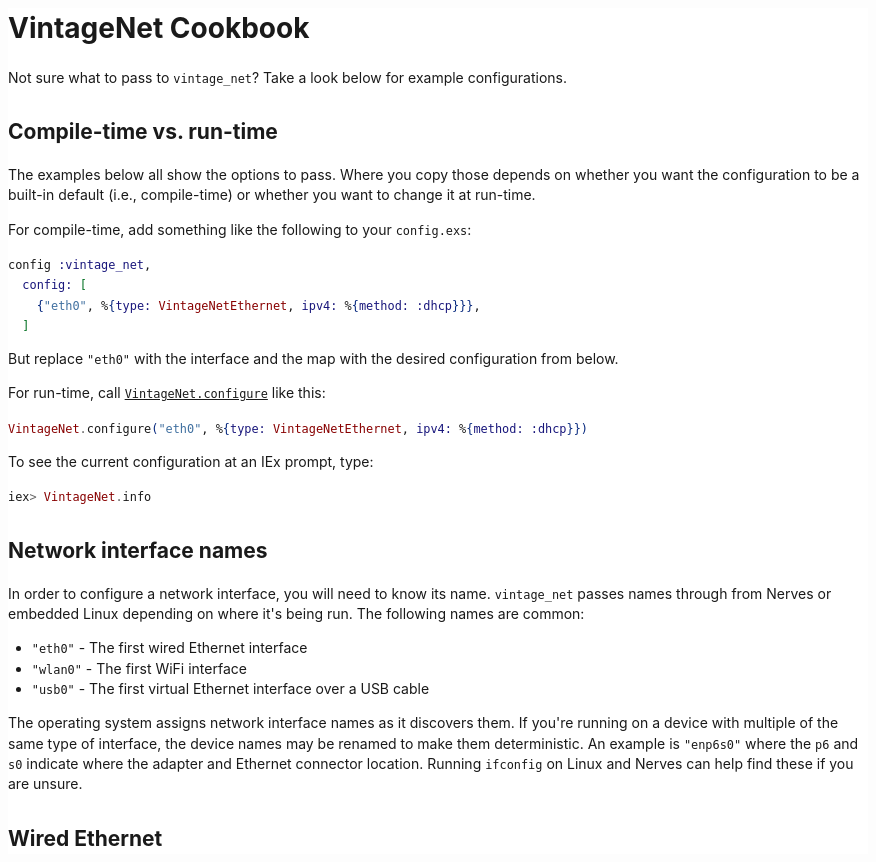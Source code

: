# VintageNet Cookbook

Not sure what to pass to `vintage_net`? Take a look below for example
configurations.

## Compile-time vs. run-time

The examples below all show the options to pass. Where you copy those depends on
whether you want the configuration to be a built-in default (i.e., compile-time)
or whether you want to change it at run-time.

For compile-time, add something like the following to your `config.exs`:

```elixir
config :vintage_net,
  config: [
    {"eth0", %{type: VintageNetEthernet, ipv4: %{method: :dhcp}}},
  ]
```

But replace `"eth0"` with the interface and the map with the desired
configuration from below.

For run-time, call
[`VintageNet.configure`](https://hexdocs.pm/vintage_net/VintageNet.html#configure/3)
like this:

```elixir
VintageNet.configure("eth0", %{type: VintageNetEthernet, ipv4: %{method: :dhcp}})
```

To see the current configuration at an IEx prompt, type:

```elixir
iex> VintageNet.info
```

## Network interface names

In order to configure a network interface, you will need to know its name.
`vintage_net` passes names through from Nerves or embedded Linux depending on
where it's being run. The following names are common:

* `"eth0"` - The first wired Ethernet interface
* `"wlan0"` - The first WiFi interface
* `"usb0"` - The first virtual Ethernet interface over a USB cable

The operating system assigns network interface names as it discovers them. If
you're running on a device with multiple of the same type of interface, the
device names may be renamed to make them deterministic. An example is `"enp6s0"`
where the `p6` and `s0` indicate where the adapter and Ethernet connector
location. Running `ifconfig` on Linux and Nerves can help find these if you are
unsure.

## Wired Ethernet
